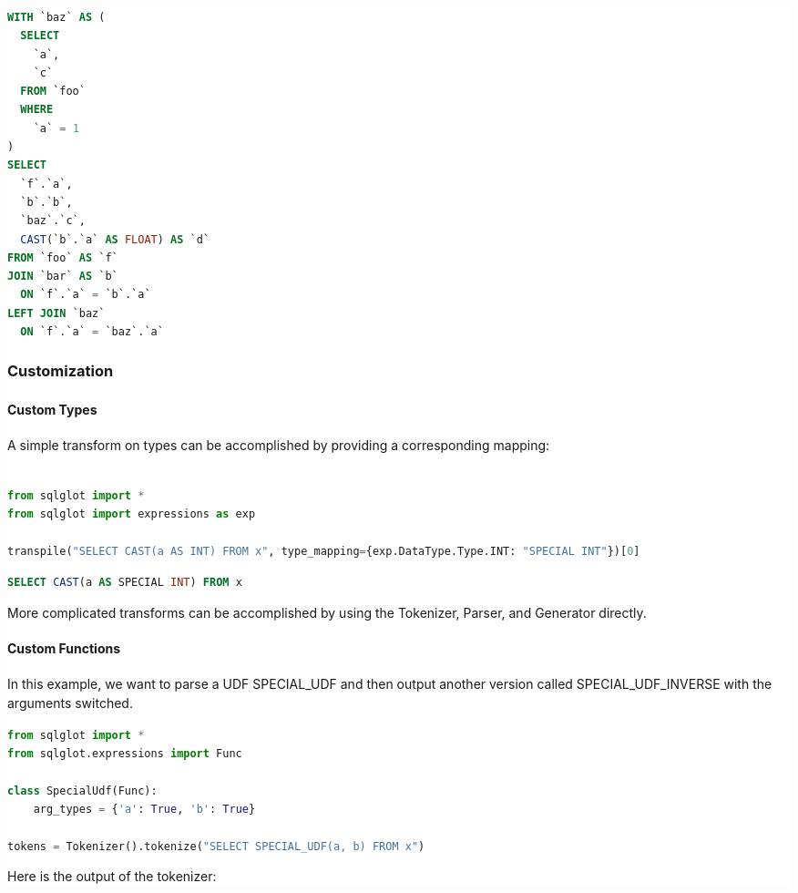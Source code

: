 ```sql
WITH `baz` AS (
  SELECT
    `a`,
    `c`
  FROM `foo`
  WHERE
    `a` = 1
)
SELECT
  `f`.`a`,
  `b`.`b`,
  `baz`.`c`,
  CAST(`b`.`a` AS FLOAT) AS `d`
FROM `foo` AS `f`
JOIN `bar` AS `b`
  ON `f`.`a` = `b`.`a`
LEFT JOIN `baz`
  ON `f`.`a` = `baz`.`a`
```

### Customization
#### Custom Types
A simple transform on types can be accomplished by providing a corresponding mapping:
```python

from sqlglot import *
from sqlglot import expressions as exp

transpile("SELECT CAST(a AS INT) FROM x", type_mapping={exp.DataType.Type.INT: "SPECIAL INT"})[0]
```

```sql
SELECT CAST(a AS SPECIAL INT) FROM x
```

More complicated transforms can be accomplished by using the Tokenizer, Parser, and Generator directly.
#### Custom Functions
In  this example, we want to parse a UDF SPECIAL_UDF and then output another version called SPECIAL_UDF_INVERSE with the arguments switched.

```python
from sqlglot import *
from sqlglot.expressions import Func

class SpecialUdf(Func):
    arg_types = {'a': True, 'b': True}

tokens = Tokenizer().tokenize("SELECT SPECIAL_UDF(a, b) FROM x")
```
Here is the output of the tokenizer:
